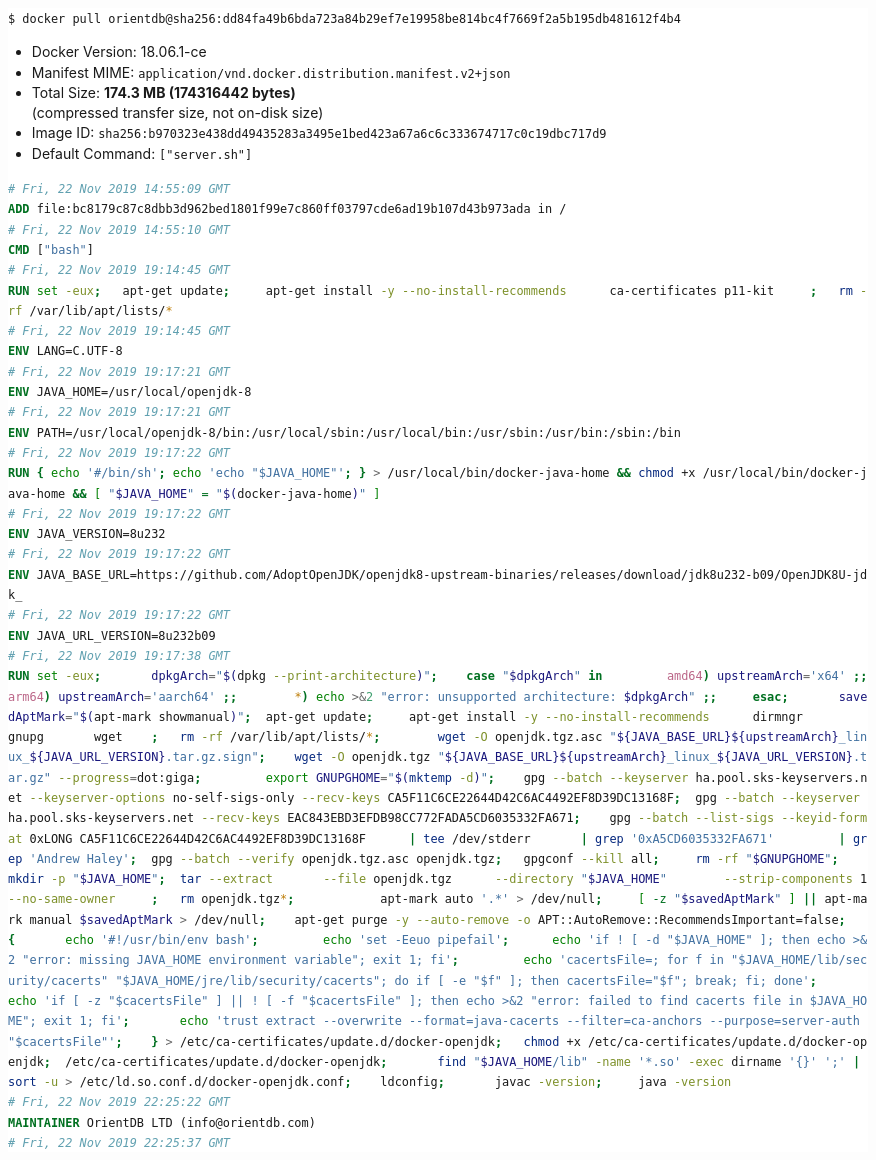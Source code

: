 ```console
$ docker pull orientdb@sha256:dd84fa49b6bda723a84b29ef7e19958be814bc4f7669f2a5b195db481612f4b4
```

-	Docker Version: 18.06.1-ce
-	Manifest MIME: `application/vnd.docker.distribution.manifest.v2+json`
-	Total Size: **174.3 MB (174316442 bytes)**  
	(compressed transfer size, not on-disk size)
-	Image ID: `sha256:b970323e438dd49435283a3495e1bed423a67a6c6c333674717c0c19dbc717d9`
-	Default Command: `["server.sh"]`

```dockerfile
# Fri, 22 Nov 2019 14:55:09 GMT
ADD file:bc8179c87c8dbb3d962bed1801f99e7c860ff03797cde6ad19b107d43b973ada in / 
# Fri, 22 Nov 2019 14:55:10 GMT
CMD ["bash"]
# Fri, 22 Nov 2019 19:14:45 GMT
RUN set -eux; 	apt-get update; 	apt-get install -y --no-install-recommends 		ca-certificates p11-kit 	; 	rm -rf /var/lib/apt/lists/*
# Fri, 22 Nov 2019 19:14:45 GMT
ENV LANG=C.UTF-8
# Fri, 22 Nov 2019 19:17:21 GMT
ENV JAVA_HOME=/usr/local/openjdk-8
# Fri, 22 Nov 2019 19:17:21 GMT
ENV PATH=/usr/local/openjdk-8/bin:/usr/local/sbin:/usr/local/bin:/usr/sbin:/usr/bin:/sbin:/bin
# Fri, 22 Nov 2019 19:17:22 GMT
RUN { echo '#/bin/sh'; echo 'echo "$JAVA_HOME"'; } > /usr/local/bin/docker-java-home && chmod +x /usr/local/bin/docker-java-home && [ "$JAVA_HOME" = "$(docker-java-home)" ]
# Fri, 22 Nov 2019 19:17:22 GMT
ENV JAVA_VERSION=8u232
# Fri, 22 Nov 2019 19:17:22 GMT
ENV JAVA_BASE_URL=https://github.com/AdoptOpenJDK/openjdk8-upstream-binaries/releases/download/jdk8u232-b09/OpenJDK8U-jdk_
# Fri, 22 Nov 2019 19:17:22 GMT
ENV JAVA_URL_VERSION=8u232b09
# Fri, 22 Nov 2019 19:17:38 GMT
RUN set -eux; 		dpkgArch="$(dpkg --print-architecture)"; 	case "$dpkgArch" in 		amd64) upstreamArch='x64' ;; 		arm64) upstreamArch='aarch64' ;; 		*) echo >&2 "error: unsupported architecture: $dpkgArch" ;; 	esac; 		savedAptMark="$(apt-mark showmanual)"; 	apt-get update; 	apt-get install -y --no-install-recommends 		dirmngr 		gnupg 		wget 	; 	rm -rf /var/lib/apt/lists/*; 		wget -O openjdk.tgz.asc "${JAVA_BASE_URL}${upstreamArch}_linux_${JAVA_URL_VERSION}.tar.gz.sign"; 	wget -O openjdk.tgz "${JAVA_BASE_URL}${upstreamArch}_linux_${JAVA_URL_VERSION}.tar.gz" --progress=dot:giga; 		export GNUPGHOME="$(mktemp -d)"; 	gpg --batch --keyserver ha.pool.sks-keyservers.net --keyserver-options no-self-sigs-only --recv-keys CA5F11C6CE22644D42C6AC4492EF8D39DC13168F; 	gpg --batch --keyserver ha.pool.sks-keyservers.net --recv-keys EAC843EBD3EFDB98CC772FADA5CD6035332FA671; 	gpg --batch --list-sigs --keyid-format 0xLONG CA5F11C6CE22644D42C6AC4492EF8D39DC13168F 		| tee /dev/stderr 		| grep '0xA5CD6035332FA671' 		| grep 'Andrew Haley'; 	gpg --batch --verify openjdk.tgz.asc openjdk.tgz; 	gpgconf --kill all; 	rm -rf "$GNUPGHOME"; 		mkdir -p "$JAVA_HOME"; 	tar --extract 		--file openjdk.tgz 		--directory "$JAVA_HOME" 		--strip-components 1 		--no-same-owner 	; 	rm openjdk.tgz*; 			apt-mark auto '.*' > /dev/null; 	[ -z "$savedAptMark" ] || apt-mark manual $savedAptMark > /dev/null; 	apt-get purge -y --auto-remove -o APT::AutoRemove::RecommendsImportant=false; 		{ 		echo '#!/usr/bin/env bash'; 		echo 'set -Eeuo pipefail'; 		echo 'if ! [ -d "$JAVA_HOME" ]; then echo >&2 "error: missing JAVA_HOME environment variable"; exit 1; fi'; 		echo 'cacertsFile=; for f in "$JAVA_HOME/lib/security/cacerts" "$JAVA_HOME/jre/lib/security/cacerts"; do if [ -e "$f" ]; then cacertsFile="$f"; break; fi; done'; 		echo 'if [ -z "$cacertsFile" ] || ! [ -f "$cacertsFile" ]; then echo >&2 "error: failed to find cacerts file in $JAVA_HOME"; exit 1; fi'; 		echo 'trust extract --overwrite --format=java-cacerts --filter=ca-anchors --purpose=server-auth "$cacertsFile"'; 	} > /etc/ca-certificates/update.d/docker-openjdk; 	chmod +x /etc/ca-certificates/update.d/docker-openjdk; 	/etc/ca-certificates/update.d/docker-openjdk; 		find "$JAVA_HOME/lib" -name '*.so' -exec dirname '{}' ';' | sort -u > /etc/ld.so.conf.d/docker-openjdk.conf; 	ldconfig; 		javac -version; 	java -version
# Fri, 22 Nov 2019 22:25:22 GMT
MAINTAINER OrientDB LTD (info@orientdb.com)
# Fri, 22 Nov 2019 22:25:37 GMT
```